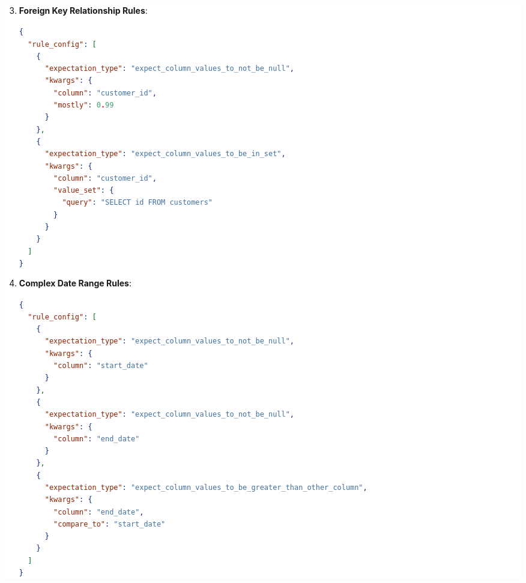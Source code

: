 3. **Foreign Key Relationship Rules**:
   ```json
   {
     "rule_config": [
       {
         "expectation_type": "expect_column_values_to_not_be_null",
         "kwargs": {
           "column": "customer_id",
           "mostly": 0.99
         }
       },
       {
         "expectation_type": "expect_column_values_to_be_in_set",
         "kwargs": {
           "column": "customer_id",
           "value_set": {
             "query": "SELECT id FROM customers"
           }
         }
       }
     ]
   }
   ```

4. **Complex Date Range Rules**:
   ```json
   {
     "rule_config": [
       {
         "expectation_type": "expect_column_values_to_not_be_null",
         "kwargs": {
           "column": "start_date"
         }
       },
       {
         "expectation_type": "expect_column_values_to_not_be_null",
         "kwargs": {
           "column": "end_date"
         }
       },
       {
         "expectation_type": "expect_column_values_to_be_greater_than_other_column",
         "kwargs": {
           "column": "end_date",
           "compare_to": "start_date"
         }
       }
     ]
   }
   ``` 